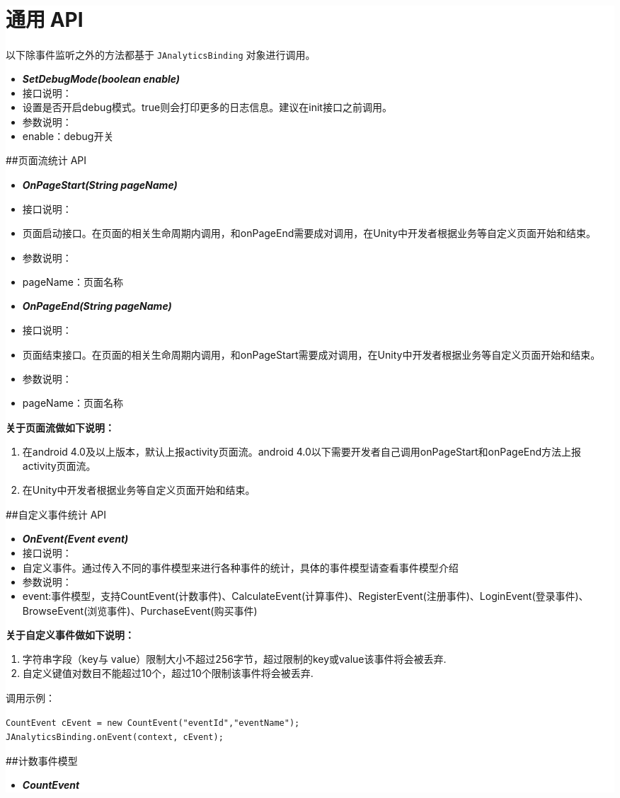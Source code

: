 # 通用 API

以下除事件监听之外的方法都基于 `JAnalyticsBinding` 对象进行调用。


+ ***SetDebugMode(boolean enable)***
+ 接口说明：
+ 设置是否开启debug模式。true则会打印更多的日志信息。建议在init接口之前调用。
+ 参数说明：
+ enable：debug开关 

<a name="pageflow"></a>
##页面流统计 API

+ ***OnPageStart(String pageName)***
+ 接口说明：
+ 页面启动接口。在页面的相关生命周期内调用，和onPageEnd需要成对调用，在Unity中开发者根据业务等自定义页面开始和结束。
+ 参数说明：
+ pageName：页面名称 


+ ***OnPageEnd(String pageName)***
+ 接口说明：
+ 页面结束接口。在页面的相关生命周期内调用，和onPageStart需要成对调用，在Unity中开发者根据业务等自定义页面开始和结束。
+ 参数说明：
+ pageName：页面名称 


**关于页面流做如下说明：**

1. 在android 4.0及以上版本，默认上报activity页面流。android 4.0以下需要开发者自己调用onPageStart和onPageEnd方法上报activity页面流。

2. 在Unity中开发者根据业务等自定义页面开始和结束。

##自定义事件统计 API

+ ***OnEvent(Event event)***
+ 接口说明：
+ 自定义事件。通过传入不同的事件模型来进行各种事件的统计，具体的事件模型请查看事件模型介绍
+ 参数说明：
+ event:事件模型，支持CountEvent(计数事件)、CalculateEvent(计算事件)、RegisterEvent(注册事件)、LoginEvent(登录事件)、BrowseEvent(浏览事件)、PurchaseEvent(购买事件)

**关于自定义事件做如下说明：**

1. 字符串字段（key与 value）限制大小不超过256字节，超过限制的key或value该事件将会被丢弃.
2. 自定义键值对数目不能超过10个，超过10个限制该事件将会被丢弃.

调用示例：

~~~
CountEvent cEvent = new CountEvent("eventId","eventName");
JAnalyticsBinding.onEvent(context, cEvent);
~~~
<a name="times"></a>
##计数事件模型
+ ***CountEvent***
